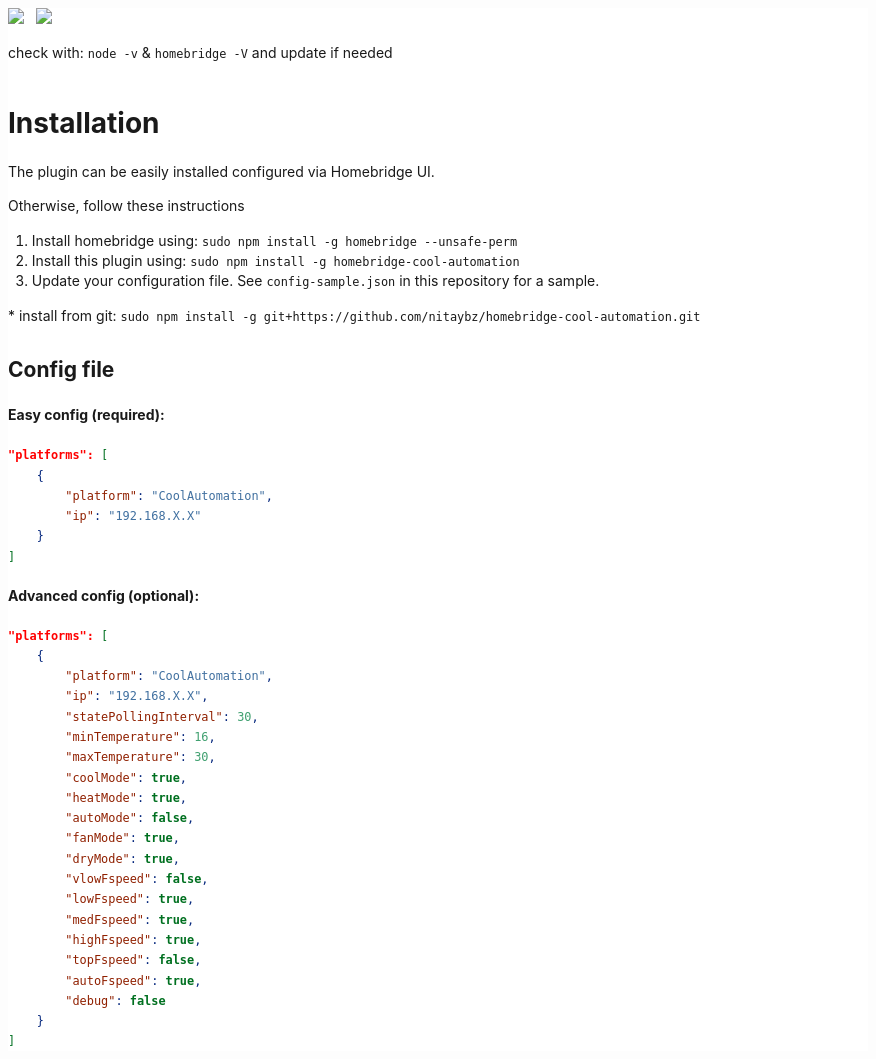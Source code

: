 <img src="https://img.shields.io/badge/node-%3E%3D10.17-brightgreen"> &nbsp;
<img src="https://img.shields.io/badge/homebridge-%3E%3D1.1.6-brightgreen">

check with: `node -v` & `homebridge -V` and update if needed

# Installation



The plugin can be easily installed configured via Homebridge UI.

Otherwise, follow these instructions

1. Install homebridge using: `sudo npm install -g homebridge --unsafe-perm`
2. Install this plugin using: `sudo npm install -g homebridge-cool-automation`
3. Update your configuration file. See `config-sample.json` in this repository for a sample.

\* install from git: `sudo npm install -g git+https://github.com/nitaybz/homebridge-cool-automation.git`


## Config file

#### Easy config (required):

``` json
"platforms": [
    {
        "platform": "CoolAutomation",
        "ip": "192.168.X.X"
    }
]
```

#### Advanced config (optional):

``` json
"platforms": [
    {
        "platform": "CoolAutomation",
        "ip": "192.168.X.X",
        "statePollingInterval": 30,
        "minTemperature": 16,
        "maxTemperature": 30,
        "coolMode": true,
        "heatMode": true,
        "autoMode": false,
        "fanMode": true,
        "dryMode": true,
        "vlowFspeed": false,
        "lowFspeed": true,
        "medFspeed": true,
        "highFspeed": true,
        "topFspeed": false,
        "autoFspeed": true,
        "debug": false
    }
]
```
